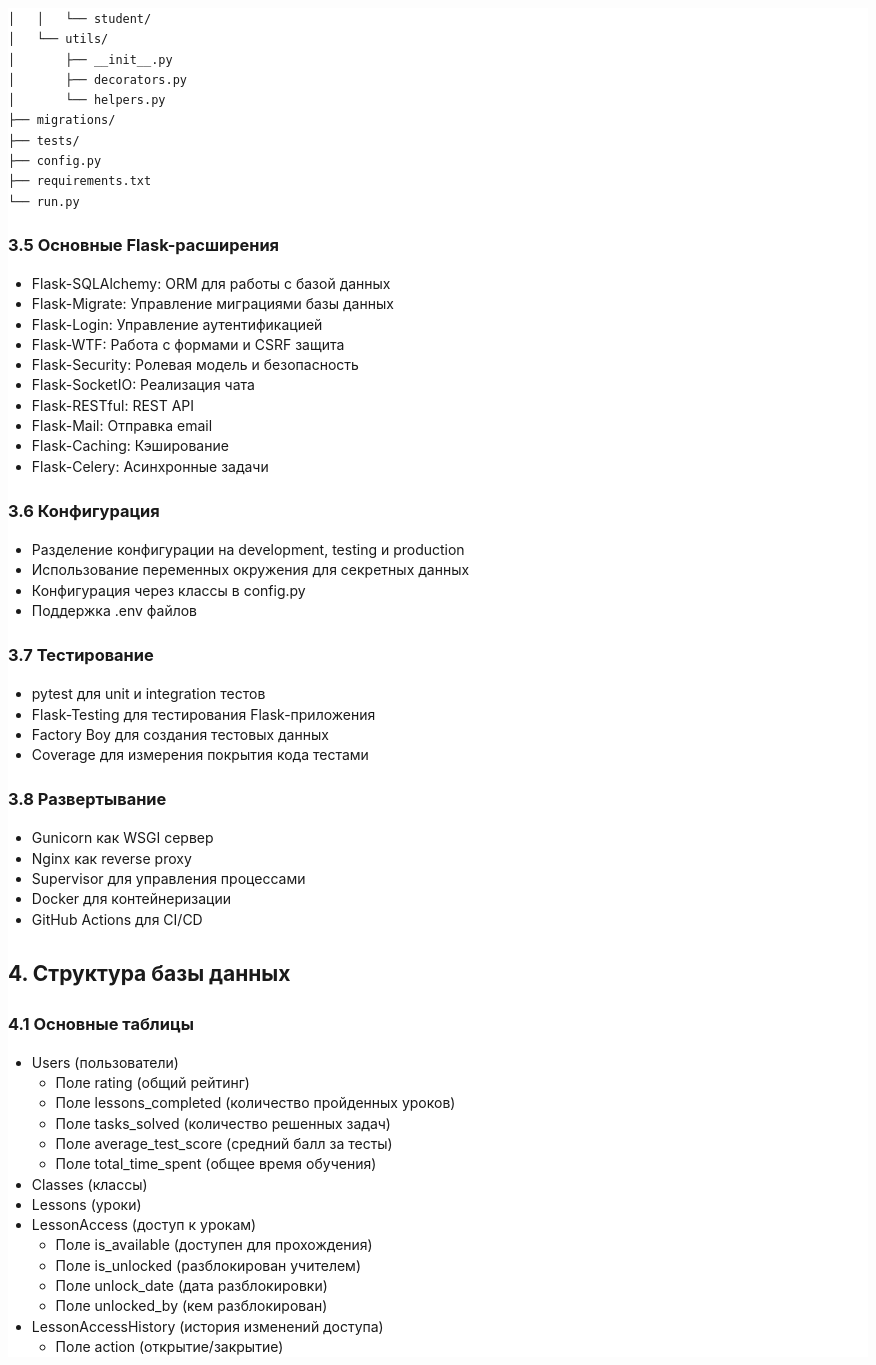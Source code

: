 ```
│   │   └── student/
│   └── utils/
│       ├── __init__.py
│       ├── decorators.py
│       └── helpers.py
├── migrations/
├── tests/
├── config.py
├── requirements.txt
└── run.py
```

### 3.5 Основные Flask-расширения
- Flask-SQLAlchemy: ORM для работы с базой данных
- Flask-Migrate: Управление миграциями базы данных
- Flask-Login: Управление аутентификацией
- Flask-WTF: Работа с формами и CSRF защита
- Flask-Security: Ролевая модель и безопасность
- Flask-SocketIO: Реализация чата
- Flask-RESTful: REST API
- Flask-Mail: Отправка email
- Flask-Caching: Кэширование
- Flask-Celery: Асинхронные задачи

### 3.6 Конфигурация
- Разделение конфигурации на development, testing и production
- Использование переменных окружения для секретных данных
- Конфигурация через классы в config.py
- Поддержка .env файлов

### 3.7 Тестирование
- pytest для unit и integration тестов
- Flask-Testing для тестирования Flask-приложения
- Factory Boy для создания тестовых данных
- Coverage для измерения покрытия кода тестами

### 3.8 Развертывание
- Gunicorn как WSGI сервер
- Nginx как reverse proxy
- Supervisor для управления процессами
- Docker для контейнеризации
- GitHub Actions для CI/CD

## 4. Структура базы данных

### 4.1 Основные таблицы
- Users (пользователи)
  - Поле rating (общий рейтинг)
  - Поле lessons_completed (количество пройденных уроков)
  - Поле tasks_solved (количество решенных задач)
  - Поле average_test_score (средний балл за тесты)
  - Поле total_time_spent (общее время обучения)
- Classes (классы)
- Lessons (уроки)
- LessonAccess (доступ к урокам)
  - Поле is_available (доступен для прохождения)
  - Поле is_unlocked (разблокирован учителем)
  - Поле unlock_date (дата разблокировки)
  - Поле unlocked_by (кем разблокирован)
- LessonAccessHistory (история изменений доступа)
  - Поле action (открытие/закрытие)